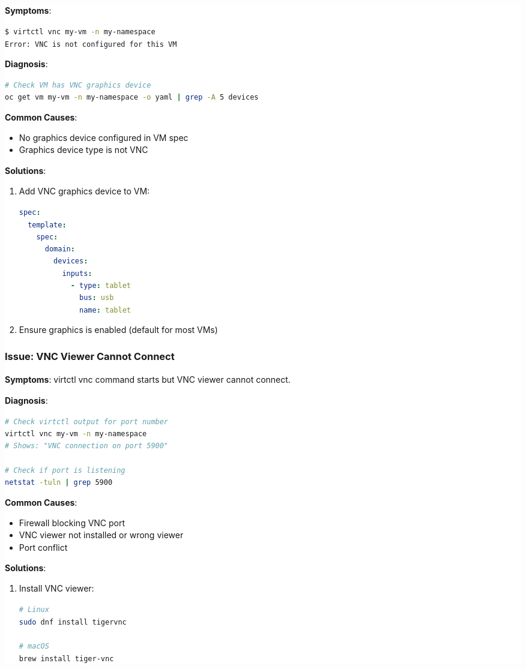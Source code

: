 **Symptoms**:
```bash
$ virtctl vnc my-vm -n my-namespace
Error: VNC is not configured for this VM
```

**Diagnosis**:
```bash
# Check VM has VNC graphics device
oc get vm my-vm -n my-namespace -o yaml | grep -A 5 devices
```

**Common Causes**:
- No graphics device configured in VM spec
- Graphics device type is not VNC

**Solutions**:
1. Add VNC graphics device to VM:
   ```yaml
   spec:
     template:
       spec:
         domain:
           devices:
             inputs:
               - type: tablet
                 bus: usb
                 name: tablet
   ```

2. Ensure graphics is enabled (default for most VMs)

### Issue: VNC Viewer Cannot Connect

**Symptoms**:
virtctl vnc command starts but VNC viewer cannot connect.

**Diagnosis**:
```bash
# Check virtctl output for port number
virtctl vnc my-vm -n my-namespace
# Shows: "VNC connection on port 5900"

# Check if port is listening
netstat -tuln | grep 5900
```

**Common Causes**:
- Firewall blocking VNC port
- VNC viewer not installed or wrong viewer
- Port conflict

**Solutions**:
1. Install VNC viewer:
   ```bash
   # Linux
   sudo dnf install tigervnc

   # macOS
   brew install tiger-vnc
   ```
